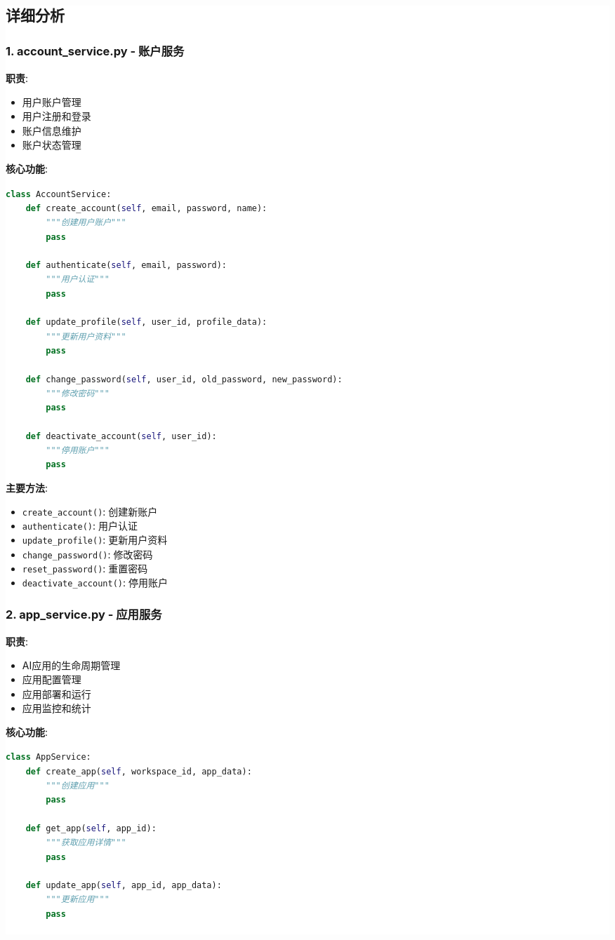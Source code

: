 ## 详细分析

### 1. account_service.py - 账户服务

**职责**:
- 用户账户管理
- 用户注册和登录
- 账户信息维护
- 账户状态管理

**核心功能**:
```python
class AccountService:
    def create_account(self, email, password, name):
        """创建用户账户"""
        pass
    
    def authenticate(self, email, password):
        """用户认证"""
        pass
    
    def update_profile(self, user_id, profile_data):
        """更新用户资料"""
        pass
    
    def change_password(self, user_id, old_password, new_password):
        """修改密码"""
        pass
    
    def deactivate_account(self, user_id):
        """停用账户"""
        pass
```

**主要方法**:
- `create_account()`: 创建新账户
- `authenticate()`: 用户认证
- `update_profile()`: 更新用户资料
- `change_password()`: 修改密码
- `reset_password()`: 重置密码
- `deactivate_account()`: 停用账户

### 2. app_service.py - 应用服务

**职责**:
- AI应用的生命周期管理
- 应用配置管理
- 应用部署和运行
- 应用监控和统计

**核心功能**:
```python
class AppService:
    def create_app(self, workspace_id, app_data):
        """创建应用"""
        pass
    
    def get_app(self, app_id):
        """获取应用详情"""
        pass
    
    def update_app(self, app_id, app_data):
        """更新应用"""
        pass
    
```